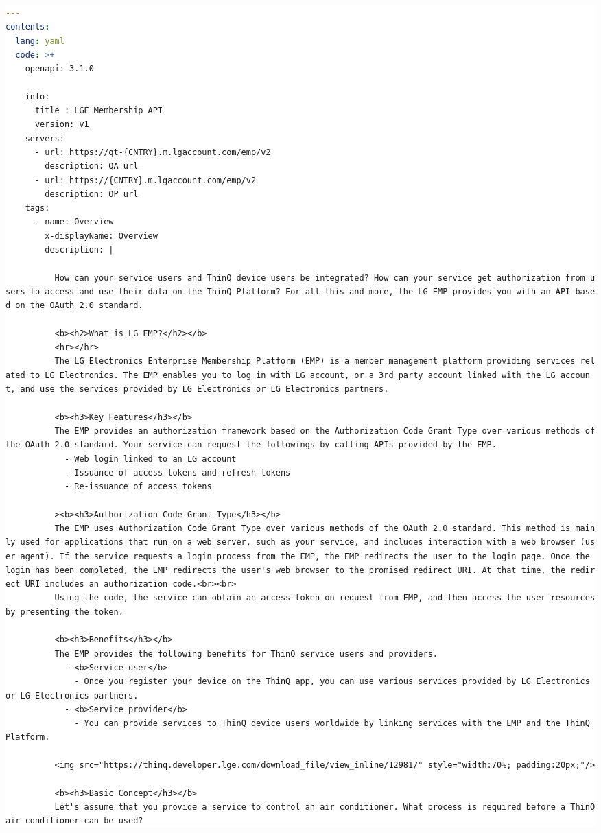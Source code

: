 ```yaml
---
contents:
  lang: yaml
  code: >+
    openapi: 3.1.0

    info:
      title : LGE Membership API
      version: v1
    servers:
      - url: https://qt-{CNTRY}.m.lgaccount.com/emp/v2
        description: QA url
      - url: https://{CNTRY}.m.lgaccount.com/emp/v2
        description: OP url
    tags:
      - name: Overview
        x-displayName: Overview
        description: |

          How can your service users and ThinQ device users be integrated? How can your service get authorization from users to access and use their data on the ThinQ Platform? For all this and more, the LG EMP provides you with an API based on the OAuth 2.0 standard.
          
          <b><h2>What is LG EMP?</h2></b>
          <hr></hr>
          The LG Electronics Enterprise Membership Platform (EMP) is a member management platform providing services related to LG Electronics. The EMP enables you to log in with LG account, or a 3rd party account linked with the LG account, and use the services provided by LG Electronics or LG Electronics partners.  
          
          <b><h3>Key Features</h3></b>
          The EMP provides an authorization framework based on the Authorization Code Grant Type over various methods of the OAuth 2.0 standard. Your service can request the followings by calling APIs provided by the EMP.
            - Web login linked to an LG account
            - Issuance of access tokens and refresh tokens
            - Re-issuance of access tokens
          
          ><b><h3>Authorization Code Grant Type</h3></b>
          The EMP uses Authorization Code Grant Type over various methods of the OAuth 2.0 standard. This method is mainly used for applications that run on a web server, such as your service, and includes interaction with a web browser (user agent). If the service requests a login process from the EMP, the EMP redirects the user to the login page. Once the login has been completed, the EMP redirects the user's web browser to the promised redirect URI. At that time, the redirect URI includes an authorization code.<br><br>
          Using the code, the service can obtain an access token on request from EMP, and then access the user resources by presenting the token.
          
          <b><h3>Benefits</h3></b>
          The EMP provides the following benefits for ThinQ service users and providers.
            - <b>Service user</b>
              - Once you register your device on the ThinQ app, you can use various services provided by LG Electronics or LG Electronics partners.
            - <b>Service provider</b>
              - You can provide services to ThinQ device users worldwide by linking services with the EMP and the ThinQ Platform.
          
          <img src="https://thinq.developer.lge.com/download_file/view_inline/12981/" style="width:70%; padding:20px;"/>
          
          <b><h3>Basic Concept</h3></b>
          Let's assume that you provide a service to control an air conditioner. What process is required before a ThinQ air conditioner can be used?
```
